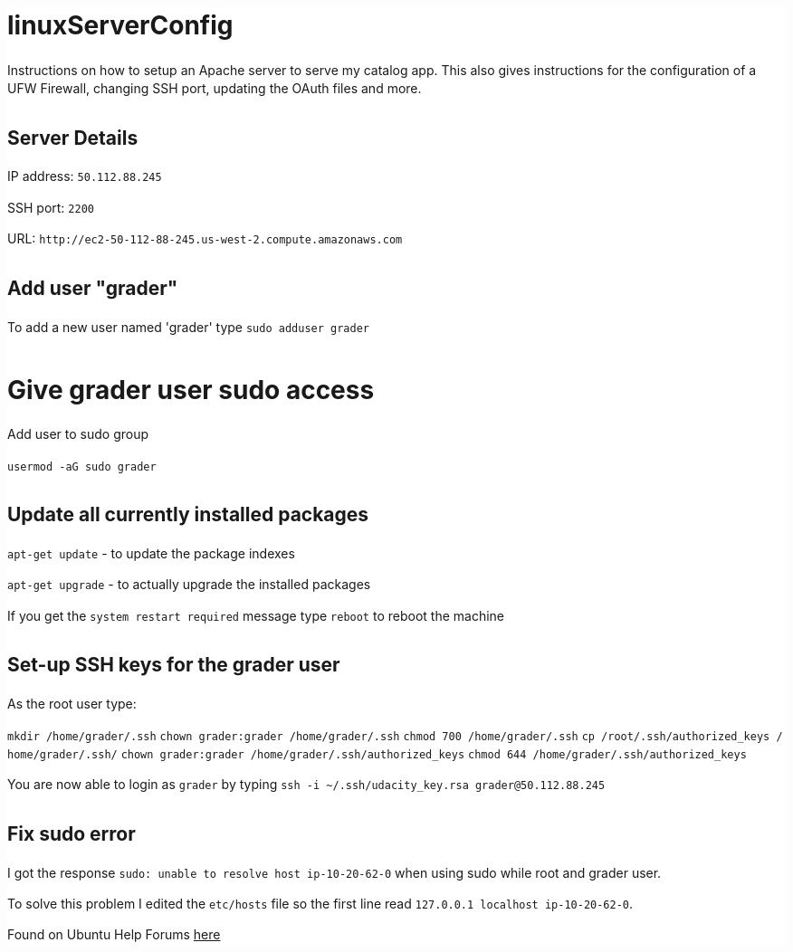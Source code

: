 # linuxServerConfig

Instructions on how to setup an Apache server to serve my catalog app. This also gives instructions for the configuration of a UFW Firewall, changing SSH port, updating the OAuth files and more.

## Server Details

IP address: `50.112.88.245` 

SSH port: `2200`

URL: `http://ec2-50-112-88-245.us-west-2.compute.amazonaws.com`

## Add user "grader" 

To add a new user named 'grader' type `sudo adduser grader`

<h1>Give grader user sudo access</h1>

Add user to sudo group

`usermod -aG sudo grader`

## Update all currently installed packages

`apt-get update` - to update the package indexes

`apt-get upgrade` - to actually upgrade the installed packages

If you get the `system restart required` message type `reboot` to reboot the machine

## Set-up SSH keys for the grader user

As the root user type:

`mkdir /home/grader/.ssh`
`chown grader:grader /home/grader/.ssh`
`chmod 700 /home/grader/.ssh`
`cp /root/.ssh/authorized_keys /home/grader/.ssh/`
`chown grader:grader /home/grader/.ssh/authorized_keys`
`chmod 644 /home/grader/.ssh/authorized_keys`

You are now able to login as `grader` by typing `ssh -i ~/.ssh/udacity_key.rsa grader@50.112.88.245`

## Fix sudo error
I got the response `sudo: unable to resolve host ip-10-20-62-0` when using sudo while root and grader user. 

To solve this problem I edited the `etc/hosts` file so the first line read 
`127.0.0.1 localhost ip-10-20-62-0`.

Found on Ubuntu Help Forums [here](http://askubuntu.com/questions/59458/error-message-when-i-run-sudo-unable-to-resolve-host-none)
